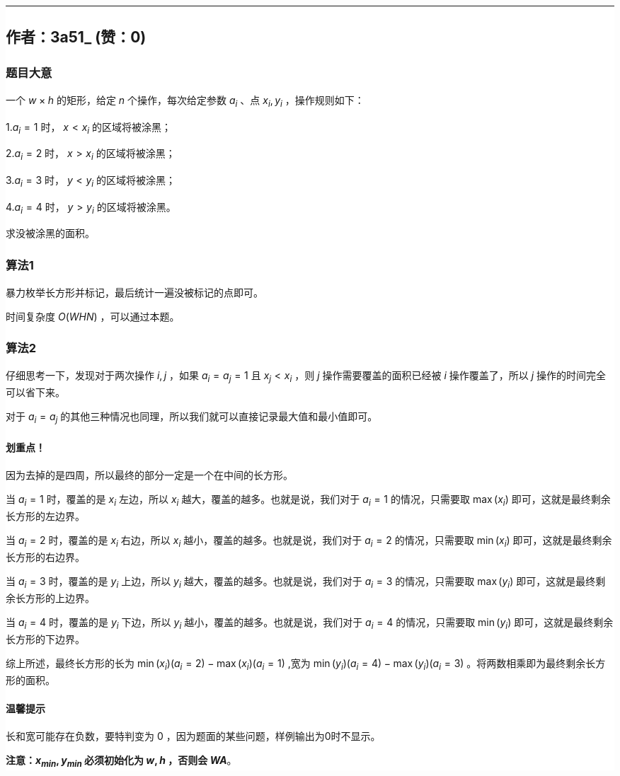 ```cpp
```


---

## 作者：3a51_ (赞：0)

### 题目大意

一个 $w \times h$ 的矩形，给定 $n$ 个操作，每次给定参数 $a_i$ 、点     $x_i,y_i$ ，操作规则如下：

$1.a_i=1$ 时， $x<x_i$ 的区域将被涂黑；

$2.a_i=2$ 时， $x>x_i$ 的区域将被涂黑；

$3.a_i=3$ 时， $y<y_i$ 的区域将被涂黑；

$4.a_i=4$ 时， $y>y_i$ 的区域将被涂黑。

求没被涂黑的面积。

### 算法1

暴力枚举长方形并标记，最后统计一遍没被标记的点即可。

时间复杂度 $O(WHN)$ ，可以通过本题。

### 算法2

仔细思考一下，发现对于两次操作 $i,j$ ，如果 $a_i=a_j=1$ 且 $x_j<x_i$ ，则 $j$ 操作需要覆盖的面积已经被 $i$ 操作覆盖了，所以 $j$ 操作的时间完全可以省下来。

对于 $a_i=a_j$ 的其他三种情况也同理，所以我们就可以直接记录最大值和最小值即可。

#### 划重点！

因为去掉的是四周，所以最终的部分一定是一个在中间的长方形。

当 $a_i=1$ 时，覆盖的是 $x_i$ 左边，所以 $x_i$ 越大，覆盖的越多。也就是说，我们对于 $a_i=1$ 的情况，只需要取 $\max(x_i)$ 即可，这就是最终剩余长方形的左边界。

当 $a_i=2$ 时，覆盖的是 $x_i$ 右边，所以 $x_i$ 越小，覆盖的越多。也就是说，我们对于 $a_i=2$ 的情况，只需要取 $\min(x_i)$ 即可，这就是最终剩余长方形的右边界。

当 $a_i=3$ 时，覆盖的是 $y_i$ 上边，所以 $y_i$ 越大，覆盖的越多。也就是说，我们对于 $a_i=3$ 的情况，只需要取 $\max(y_i)$ 即可，这就是最终剩余长方形的上边界。

当 $a_i=4$ 时，覆盖的是 $y_i$ 下边，所以 $y_i$ 越小，覆盖的越多。也就是说，我们对于 $a_i=4$ 的情况，只需要取 $\min(y_i)$ 即可，这就是最终剩余长方形的下边界。

综上所述，最终长方形的长为 $\min(x_i)(a_i=2)-\max(x_i)(a_i=1)$ ,宽为     $\min(y_i)(a_i=4)-\max(y_i)(a_i=3)$ 。将两数相乘即为最终剩余长方形的面积。

#### 温馨提示

长和宽可能存在负数，要特判变为 $0$ ，因为题面的某些问题，样例输出为$0$时不显示。

**注意：$x_{min},y_{min}$ 必须初始化为 $w,h$ ，否则会 $WA$**。
